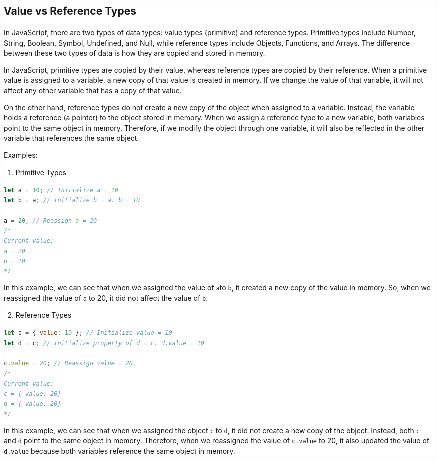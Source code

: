 ## Value vs Reference Types

In JavaScript, there are two types of data types: value types (primitive) and reference types. Primitive types include Number, String, Boolean, Symbol, Undefined, and Null, while reference types include Objects, Functions, and Arrays. The difference between these two types of data is how they are copied and stored in memory.

In JavaScript, primitive types are copied by their value, whereas reference types are copied by their reference. When a primitive value is assigned to a variable, a new copy of that value is created in memory. If we change the value of that variable, it will not affect any other variable that has a copy of that value.

On the other hand, reference types do not create a new copy of the object when assigned to a variable. Instead, the variable holds a reference (a pointer) to the object stored in memory. When we assign a reference type to a new variable, both variables point to the same object in memory. Therefore, if we modify the object through one variable, it will also be reflected in the other variable that references the same object.

Examples:

1. Primitive Types

```js
let a = 10; // Initialize a = 10
let b = a; // Initialize b = a. b = 10

a = 20; // Reassign a = 20
/* 
Current value:
a = 20
b = 10
*/
```

In this example, we can see that when we assigned the value of `a`to `b`, it created a new copy of the value in memory. So, when we reassigned the value of `a` to 20, it did not affect the value of `b`.

2. Reference Types

```js
let c = { value: 10 }; // Initialize value = 10
let d = c; // Initialize property of d = c. d.value = 10

c.value = 20; // Reassign value = 20.
/*
Current value:
c = { value: 20}
d = { value: 20}
*/
```

In this example, we can see that when we assigned the object `c` to `d`, it did not create a new copy of the object. Instead, both `c` and `d` point to the same object in memory. Therefore, when we reassigned the value of `c.value` to 20, it also updated the value of `d.value` because both variables reference the same object in memory.
